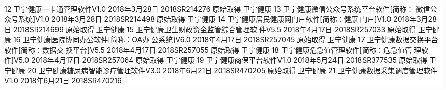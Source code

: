 12
卫宁健康一卡通管理软件V1.0
2018年3月28日
2018SR214276
原始取得
卫宁健康
13
卫宁健康微信公众号系统平台软件[简称：
微信公众号系统]V1.0
2018年3月28日
2018SR214498
原始取得
卫宁健康
14
卫宁健康居民健康网门户软件[简称：健康
门户]V1.0
2018年3月28日
2018SR214699
原始取得
卫宁健康
15
卫宁健康卫生财政资金监管综合管理软
件V5.5
2018年4月17日
2018SR257033
原始取得
卫宁健康
16
卫宁健康医院协同办公软件[简称：OA办
公系统]V6.0
2018年4月17日
2018SR257045
原始取得
卫宁健康
17
卫宁健康数据交换平台软件[简称：数据交
换平台]V5.5
2018年4月17日
2018SR257055
原始取得
卫宁健康
18
卫宁健康危急值管理软件[简称：危急值管
理软件]V5.0
2018年4月17日
2018SR257064
原始取得
卫宁健康
19
卫宁健康商保平台软件V1.0
2018年5月24日
2018SR377535
原始取得
卫宁健康
20
卫宁健康糖尿病智能诊疗管理软件V3.0
2018年6月21日
2018SR470205
原始取得
卫宁健康
21
卫宁健康数据采集调度管理软件V1.0
2018年6月21日
2018SR470216